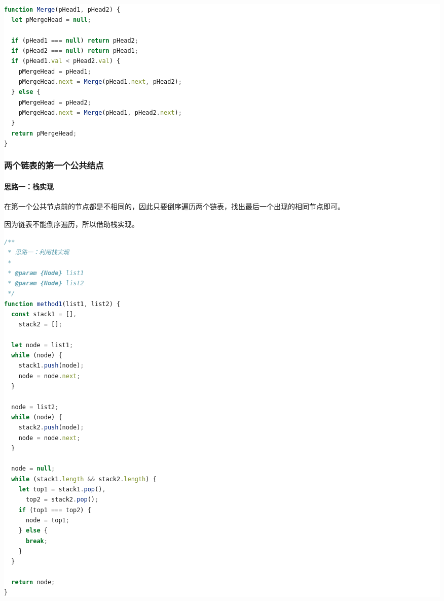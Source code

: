```js
function Merge(pHead1, pHead2) {
  let pMergeHead = null;

  if (pHead1 === null) return pHead2;
  if (pHead2 === null) return pHead1;
  if (pHead1.val < pHead2.val) {
    pMergeHead = pHead1;
    pMergeHead.next = Merge(pHead1.next, pHead2);
  } else {
    pMergeHead = pHead2;
    pMergeHead.next = Merge(pHead1, pHead2.next);
  }
  return pMergeHead;
}
```

### 两个链表的第一个公共结点

#### 思路一：栈实现

在第一个公共节点前的节点都是不相同的，因此只要倒序遍历两个链表，找出最后一个出现的相同节点即可。

因为链表不能倒序遍历，所以借助栈实现。

```js
/**
 * 思路一：利用栈实现
 *
 * @param {Node} list1
 * @param {Node} list2
 */
function method1(list1, list2) {
  const stack1 = [],
    stack2 = [];

  let node = list1;
  while (node) {
    stack1.push(node);
    node = node.next;
  }

  node = list2;
  while (node) {
    stack2.push(node);
    node = node.next;
  }

  node = null;
  while (stack1.length && stack2.length) {
    let top1 = stack1.pop(),
      top2 = stack2.pop();
    if (top1 === top2) {
      node = top1;
    } else {
      break;
    }
  }

  return node;
}
```
